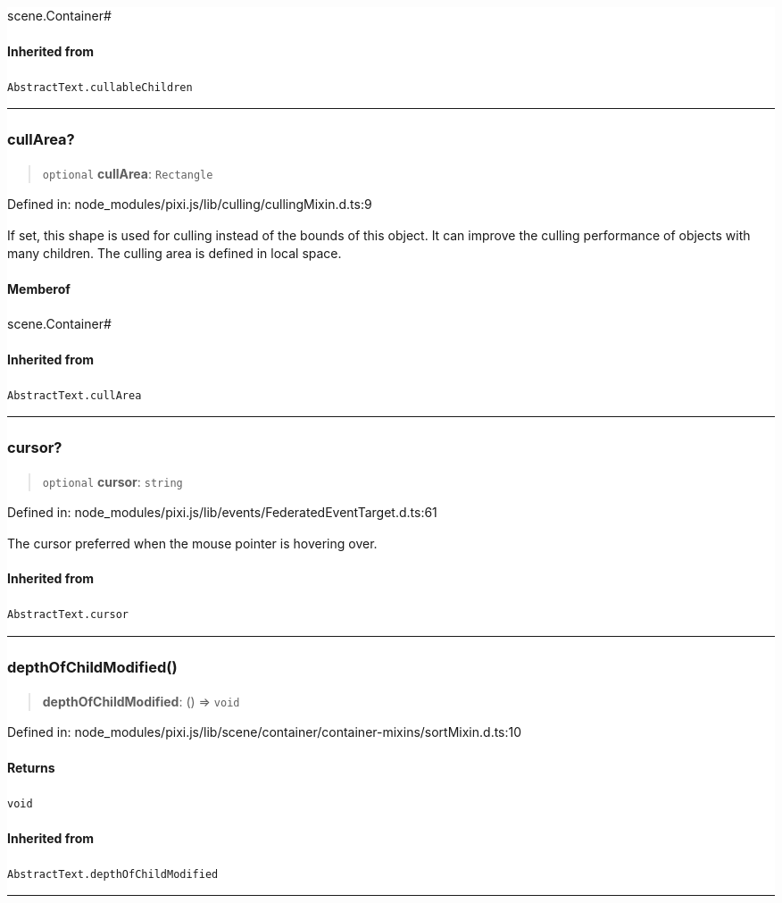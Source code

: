 scene.Container#

#### Inherited from

`AbstractText.cullableChildren`

***

### cullArea?

> `optional` **cullArea**: `Rectangle`

Defined in: node\_modules/pixi.js/lib/culling/cullingMixin.d.ts:9

If set, this shape is used for culling instead of the bounds of this object.
It can improve the culling performance of objects with many children.
The culling area is defined in local space.

#### Memberof

scene.Container#

#### Inherited from

`AbstractText.cullArea`

***

### cursor?

> `optional` **cursor**: `string`

Defined in: node\_modules/pixi.js/lib/events/FederatedEventTarget.d.ts:61

The cursor preferred when the mouse pointer is hovering over.

#### Inherited from

`AbstractText.cursor`

***

### depthOfChildModified()

> **depthOfChildModified**: () => `void`

Defined in: node\_modules/pixi.js/lib/scene/container/container-mixins/sortMixin.d.ts:10

#### Returns

`void`

#### Inherited from

`AbstractText.depthOfChildModified`

***
